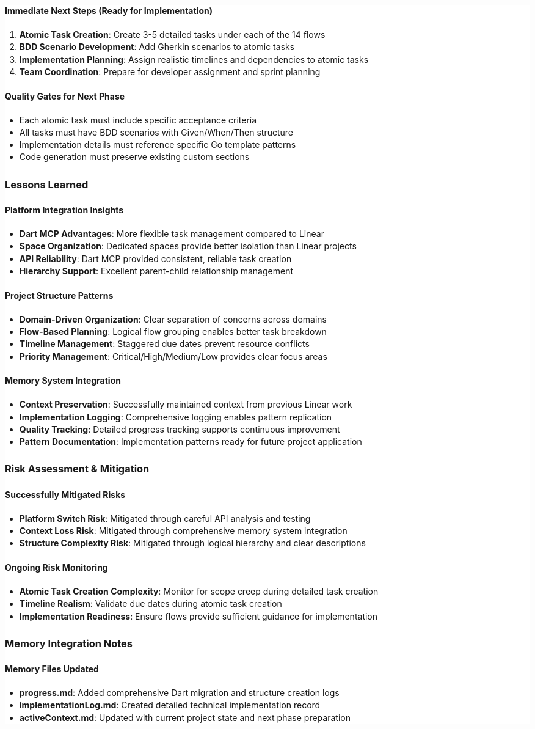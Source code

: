 #### Immediate Next Steps (Ready for Implementation)
1. **Atomic Task Creation**: Create 3-5 detailed tasks under each of the 14 flows
2. **BDD Scenario Development**: Add Gherkin scenarios to atomic tasks
3. **Implementation Planning**: Assign realistic timelines and dependencies to atomic tasks
4. **Team Coordination**: Prepare for developer assignment and sprint planning

#### Quality Gates for Next Phase
- Each atomic task must include specific acceptance criteria
- All tasks must have BDD scenarios with Given/When/Then structure
- Implementation details must reference specific Go template patterns
- Code generation must preserve existing custom sections

### Lessons Learned

#### Platform Integration Insights
- **Dart MCP Advantages**: More flexible task management compared to Linear
- **Space Organization**: Dedicated spaces provide better isolation than Linear projects
- **API Reliability**: Dart MCP provided consistent, reliable task creation
- **Hierarchy Support**: Excellent parent-child relationship management

#### Project Structure Patterns
- **Domain-Driven Organization**: Clear separation of concerns across domains
- **Flow-Based Planning**: Logical flow grouping enables better task breakdown
- **Timeline Management**: Staggered due dates prevent resource conflicts
- **Priority Management**: Critical/High/Medium/Low provides clear focus areas

#### Memory System Integration
- **Context Preservation**: Successfully maintained context from previous Linear work
- **Implementation Logging**: Comprehensive logging enables pattern replication
- **Quality Tracking**: Detailed progress tracking supports continuous improvement
- **Pattern Documentation**: Implementation patterns ready for future project application

### Risk Assessment & Mitigation

#### Successfully Mitigated Risks
- **Platform Switch Risk**: Mitigated through careful API analysis and testing
- **Context Loss Risk**: Mitigated through comprehensive memory system integration
- **Structure Complexity Risk**: Mitigated through logical hierarchy and clear descriptions

#### Ongoing Risk Monitoring
- **Atomic Task Creation Complexity**: Monitor for scope creep during detailed task creation
- **Timeline Realism**: Validate due dates during atomic task creation
- **Implementation Readiness**: Ensure flows provide sufficient guidance for implementation

### Memory Integration Notes

#### Memory Files Updated
- **progress.md**: Added comprehensive Dart migration and structure creation logs
- **implementationLog.md**: Created detailed technical implementation record
- **activeContext.md**: Updated with current project state and next phase preparation
